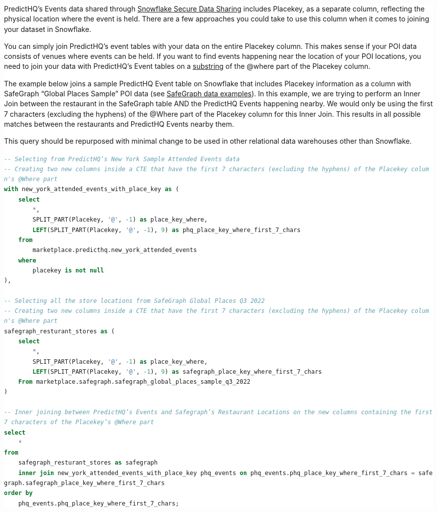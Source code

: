 PredictHQ’s Events data shared through [Snowflake Secure Data Sharing](https://docs.predicthq.com/start/snowflake) includes Placekey, as a separate column, reflecting the physical location where the event is held. There are a few approaches you could take to use this column when it comes to joining your dataset in Snowflake.

You can simply join PredictHQ’s event tables with your data on the entire Placekey column. This makes sense if your POI data consists of venues where events can be held. If you want to find events happening near the location of your POI locations, you need to join your data with PredictHQ’s Event tables on a [substring](https://docs.snowflake.com/en/sql-reference/functions/substr.html) of the @where part of the Placekey column.

The example below joins a sample PredictHQ Event table on Snowflake that includes Placekey information as a column with SafeGraph “Global Places Sample” POI data (see [SafeGraph data examples](https://www.safegraph.com/data-examples)). In this example, we are trying to perform an Inner Join between the restaurant in the SafeGraph table AND the PredictHQ Events happening nearby. We would only be using the first 7 characters (excluding the hyphens) of the @Where part of the Placekey column for this Inner Join. This results in all possible matches between the restaurants and PredictHQ Events nearby them.&#x20;

This query should be repurposed with minimal change to be used in other relational data warehouses other than Snowflake.

```sql
-- Selecting from PredictHQ’s New York Sample Attended Events data 
-- Creating two new columns inside a CTE that have the first 7 characters (excluding the hyphens) of the Placekey column's @Where part
with new_york_attended_events_with_place_key as (
    select
        *,
        SPLIT_PART(Placekey, '@', -1) as place_key_where,
        LEFT(SPLIT_PART(Placekey, '@', -1), 9) as phq_place_key_where_first_7_chars
    from
        marketplace.predicthq.new_york_attended_events
    where
        placekey is not null
),
 
-- Selecting all the store locations from SafeGraph Global Places Q3 2022
-- Creating two new columns inside a CTE that have the first 7 characters (excluding the hyphens) of the Placekey column's @Where part
safegraph_resturant_stores as (
    select
        *,
        SPLIT_PART(Placekey, '@', -1) as place_key_where,
        LEFT(SPLIT_PART(Placekey, '@', -1), 9) as safegraph_place_key_where_first_7_chars
    From marketplace.safegraph.safegraph_global_places_sample_q3_2022 
)
 
-- Inner joining between PredictHQ’s Events and Safegraph’s Restaurant Locations on the new columns containing the first 7 characters of the Placekey’s @Where part
select
    *
from
    safegraph_resturant_stores as safegraph
    inner join new_york_attended_events_with_place_key phq_events on phq_events.phq_place_key_where_first_7_chars = safegraph.safegraph_place_key_where_first_7_chars
order by
    phq_events.phq_place_key_where_first_7_chars;
```
